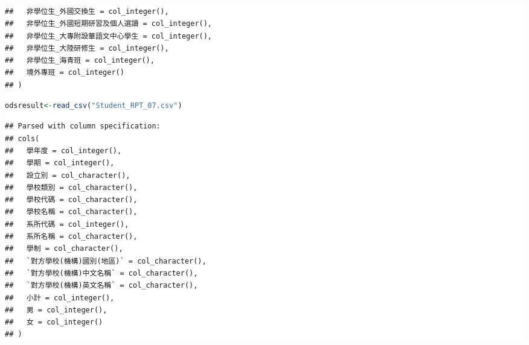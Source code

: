     ##   非學位生_外國交換生 = col_integer(),
    ##   非學位生_外國短期研習及個人選讀 = col_integer(),
    ##   非學位生_大專附設華語文中心學生 = col_integer(),
    ##   非學位生_大陸研修生 = col_integer(),
    ##   非學位生_海青班 = col_integer(),
    ##   境外專班 = col_integer()
    ## )

``` r
odsresult<-read_csv("Student_RPT_07.csv")
```

    ## Parsed with column specification:
    ## cols(
    ##   學年度 = col_integer(),
    ##   學期 = col_integer(),
    ##   設立別 = col_character(),
    ##   學校類別 = col_character(),
    ##   學校代碼 = col_character(),
    ##   學校名稱 = col_character(),
    ##   系所代碼 = col_integer(),
    ##   系所名稱 = col_character(),
    ##   學制 = col_character(),
    ##   `對方學校(機構)國別(地區)` = col_character(),
    ##   `對方學校(機構)中文名稱` = col_character(),
    ##   `對方學校(機構)英文名稱` = col_character(),
    ##   小計 = col_integer(),
    ##   男 = col_integer(),
    ##   女 = col_integer()
    ## )
